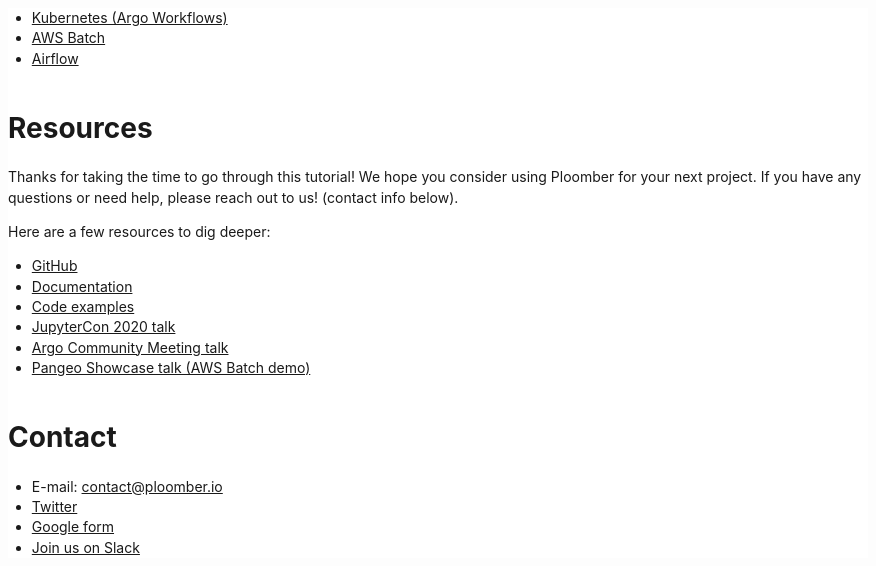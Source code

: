 * [Kubernetes (Argo Workflows)](https://soopervisor.readthedocs.io/en/latest/tutorials/kubernetes.html)
* [AWS Batch](https://soopervisor.readthedocs.io/en/latest/tutorials/aws-batch.html)
* [Airflow](https://soopervisor.readthedocs.io/en/latest/tutorials/airflow.html)


# Resources

Thanks for taking the time to go through this tutorial! We hope you consider using Ploomber for your next project. If you have any questions or need help, please reach out to us! (contact info below).

Here are a few resources to dig deeper:

* [GitHub](https://github.com/ploomber/ploomber)
* [Documentation](https://ploomber.readthedocs.io/)
* [Code examples](https://github.com/ploomber/projects)
* [JupyterCon 2020 talk](https://www.youtube.com/watch?v=M6mtgPfsA3M)
* [Argo Community Meeting talk](https://youtu.be/FnpXyg-5W_c)
* [Pangeo Showcase talk (AWS Batch demo)](https://youtu.be/XCgX1AszVF4)

# Contact

* E-mail: [contact@ploomber.io](mailto:contact@ploomber.io)
* [Twitter](https://twitter.com/ploomber)
* [Google form](https://forms.gle/Xf9h1Q2TGoSk15NEA)
* [Join us on Slack](http://community.ploomber.io)
